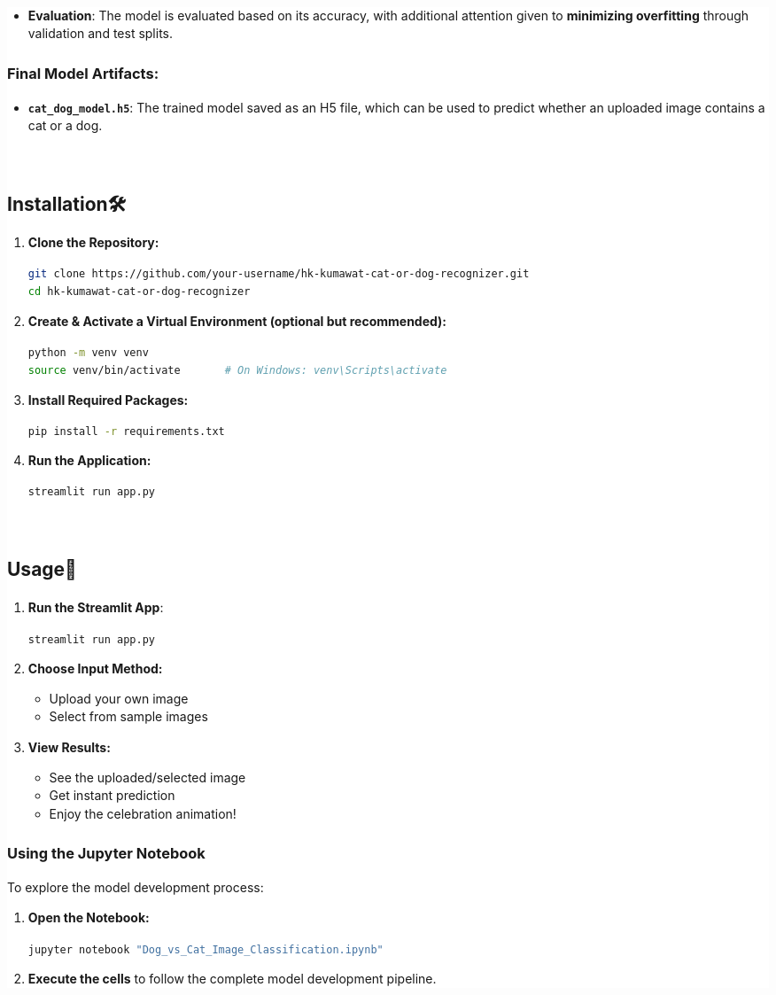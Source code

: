 - **Evaluation**: The model is evaluated based on its accuracy, with additional attention given to **minimizing overfitting** through validation and test splits.

### Final Model Artifacts:
- **`cat_dog_model.h5`**: The trained model saved as an H5 file, which can be used to predict whether an uploaded image contains a cat or a dog.


<br>

## Installation🛠


1. **Clone the Repository:**
   ```bash
   git clone https://github.com/your-username/hk-kumawat-cat-or-dog-recognizer.git
   cd hk-kumawat-cat-or-dog-recognizer
   ```

2. **Create & Activate a Virtual Environment (optional but recommended):**
   ```bash
   python -m venv venv
   source venv/bin/activate       # On Windows: venv\Scripts\activate
   ```

3. **Install Required Packages:**
   ```bash
   pip install -r requirements.txt
   ```

4. **Run the Application:**
   ```bash
   streamlit run app.py
   ```
   
<br>

## Usage🚀

1. **Run the Streamlit App**:
   ```bash
   streamlit run app.py
   ```

2. **Choose Input Method:**
   - Upload your own image
   - Select from sample images

3. **View Results:**
   - See the uploaded/selected image
   - Get instant prediction
   - Enjoy the celebration animation!

### Using the Jupyter Notebook

To explore the model development process:
1. **Open the Notebook:**
   ```bash
   jupyter notebook "Dog_vs_Cat_Image_Classification.ipynb"
   ```
2. **Execute the cells** to follow the complete model development pipeline.
